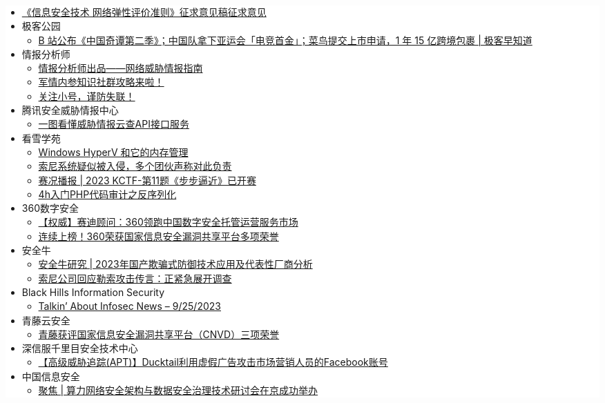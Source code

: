   - [《信息安全技术 网络弹性评价准则》征求意见稿征求意见](https://mp.weixin.qq.com/s?__biz=MzUzMDUxNTE1Mw==&mid=2247502482&idx=1&sn=226ea068e94657ca5fda45bea69fa332&chksm=fa521f2ccd25963ae73592791d07d6c04395dd6ba41be9d4344d7b6cf1dfdf3833771eb3e75a&scene=58&subscene=0#rd)
- 极客公园
  - [B 站公布《中国奇谭第二季》；中国队拿下亚运会「电竞首金」；菜鸟提交上市申请，1 年 15 亿跨境包裹 | 极客早知道](https://mp.weixin.qq.com/s?__biz=MTMwNDMwODQ0MQ==&mid=2653013578&idx=1&sn=c665c1735ad0d53d06e4540974e21ee3&chksm=7e54bbfc492332ea4eefa4ca1e3d3e020c64d474c624d77f0cd376b73c6344d8e24f31d5637e&scene=58&subscene=0#rd)
- 情报分析师
  - [情报分析师出品——网络威胁情报指南](https://mp.weixin.qq.com/s?__biz=MzA3Mjc1MTkwOA==&mid=2650539414&idx=1&sn=566f5464f59d832f37ce5243f6f9a691&chksm=87112bddb066a2cb525c8cf48def1b30b75349e2a9c9fa79f6bca63d3d08579899b6f2d4149f&scene=58&subscene=0#rd)
  - [军情内参知识社群攻略来啦！](https://mp.weixin.qq.com/s?__biz=MzA3Mjc1MTkwOA==&mid=2650539414&idx=2&sn=ce45f0db14d446f7425235f13164276f&chksm=87112bddb066a2cb1c44646324b7b48b7c56d41ff205547d26053b55cd54a6357e9a772b6275&scene=58&subscene=0#rd)
  - [关注小号，谨防失联！](https://mp.weixin.qq.com/s?__biz=MzA3Mjc1MTkwOA==&mid=2650539414&idx=3&sn=32416c243138a2d08565d5b669c4047a&chksm=87112bddb066a2cb97d506fee18446720c4a5af7f604cbb123e6d78b92c7d1765da6a277cae7&scene=58&subscene=0#rd)
- 腾讯安全威胁情报中心
  - [一图看懂威胁情报云查API接口服务](https://mp.weixin.qq.com/s?__biz=MzI5ODk3OTM1Ng==&mid=2247501124&idx=1&sn=524b797759adff07d054b720f6aee7c8&chksm=ec9f1c37dbe8952122034fd02eb2806896d8024f3d27ce4423f46bbc321ffef3950f5cfbbe85&scene=58&subscene=0#rd)
- 看雪学苑
  - [Windows HyperV 和它的内存管理](https://mp.weixin.qq.com/s?__biz=MjM5NTc2MDYxMw==&mid=2458520056&idx=1&sn=61dafa5253d2aff123c1c72d86080901&chksm=b18d397286fab06480047adb7b391fb03d5f173f898b5906d922f566e284d8ac10984740bcbe&scene=58&subscene=0#rd)
  - [索尼系统疑似被入侵，多个团伙声称对此负责](https://mp.weixin.qq.com/s?__biz=MjM5NTc2MDYxMw==&mid=2458520056&idx=2&sn=4c5836be00e2f27dc5f5b7dd0791fad0&chksm=b18d397286fab0642933a98a2fb0389779dd61d298887c7ccbc0229ec6c33ae429ef3bd4a3be&scene=58&subscene=0#rd)
  - [赛况播报 | 2023 KCTF-第11题《步步逼近》已开赛](https://mp.weixin.qq.com/s?__biz=MjM5NTc2MDYxMw==&mid=2458520056&idx=3&sn=2db58b79dbe8b392d2fc47b4f46d9d8f&chksm=b18d397286fab0640e1f23eb82b4f7a41b0c3c0647815f3b8a7d9eb1218c7b82a159992a5266&scene=58&subscene=0#rd)
  - [4h入门PHP代码审计之反序列化](https://mp.weixin.qq.com/s?__biz=MjM5NTc2MDYxMw==&mid=2458520056&idx=4&sn=b1196704d1b49f93a746e4c37610b5bb&chksm=b18d397286fab0641e6428f7165bcc93da21bb3a50fbf5650ea348f29226aeea9d07a8b07f42&scene=58&subscene=0#rd)
- 360数字安全
  - [【权威】赛迪顾问：360领跑中国数字安全托管运营服务市场](https://mp.weixin.qq.com/s?__biz=MzA4MTg0MDQ4Nw==&mid=2247566562&idx=1&sn=b5f0968bffb74d4bfdab245df5c60c2e&chksm=9f8d54eaa8faddfc186215739040858bae451ac531542727a8e8a73ba07faa666126aa7b6552&scene=58&subscene=0#rd)
  - [连续上榜！360荣获国家信息安全漏洞共享平台多项荣誉](https://mp.weixin.qq.com/s?__biz=MzA4MTg0MDQ4Nw==&mid=2247566562&idx=2&sn=a92542a14dea32976e046336c300e9f9&chksm=9f8d54eaa8faddfc3a6a3edbf698397b247bac2d37ae505678ccd213af8ef2943904c397fec5&scene=58&subscene=0#rd)
- 安全牛
  - [安全牛研究 | 2023年国产欺骗式防御技术应用及代表性厂商分析](https://mp.weixin.qq.com/s?__biz=MjM5Njc3NjM4MA==&mid=2651125827&idx=1&sn=236d88f8928370f53b9ace7ac52e7de7&chksm=bd1448908a63c186f722752a68517af3b0afa20c7ea887e32b1fb621ec117b10fddc069d9021&scene=58&subscene=0#rd)
  - [索尼公司回应勒索攻击传言：正紧急展开调查](https://mp.weixin.qq.com/s?__biz=MjM5Njc3NjM4MA==&mid=2651125827&idx=2&sn=e5ee15aee33a57ee8649f6a6256bb128&chksm=bd1448908a63c186c63f961e839ddc6aa96aeeb80302902e807b7f1a6ba8d445081603a87e6b&scene=58&subscene=0#rd)
- Black Hills Information Security
  - [Talkin’ About Infosec News – 9/25/2023](https://www.blackhillsinfosec.com/talkin-about-infosec-news-9-25-2023/)
- 青藤云安全
  - [青藤获评国家信息安全漏洞共享平台（CNVD）三项荣誉](https://mp.weixin.qq.com/s?__biz=MzAwNDE4Mzc1NA==&mid=2650845903&idx=1&sn=4071b4143cc964e996fa56a4401a9512&chksm=80dbd16ab7ac587c205cbd0f76c8758cfd22d2c729810ac89a44b4697cb0d437dd04ffdb74c2&scene=58&subscene=0#rd)
- 深信服千里目安全技术中心
  - [【高级威胁追踪(APT)】Ducktail利用虚假广告攻击市场营销人员的Facebook账号](https://mp.weixin.qq.com/s?__biz=Mzg2NjgzNjA5NQ==&mid=2247520862&idx=1&sn=4a33ed6b9b0da64b62f8016e8963dcdc&chksm=ce46194ef931905833dd0d0f8eec2c554ed7d8e41d4d12929dcbadfa0d366e42ba87b30ed85c&scene=58&subscene=0#rd)
- 中国信息安全
  - [聚焦 | 算力网络安全架构与数据安全治理技术研讨会在京成功举办](https://mp.weixin.qq.com/s?__biz=MzA5MzE5MDAzOA==&mid=2664194057&idx=1&sn=f6385ebd5edef8e0390e98a6f1fbe242&chksm=8b5962f0bc2eebe662c402b3eed4d6ebbcc3558decd402159b911c646c0e03581e66b9147cdc&scene=58&subscene=0#rd)